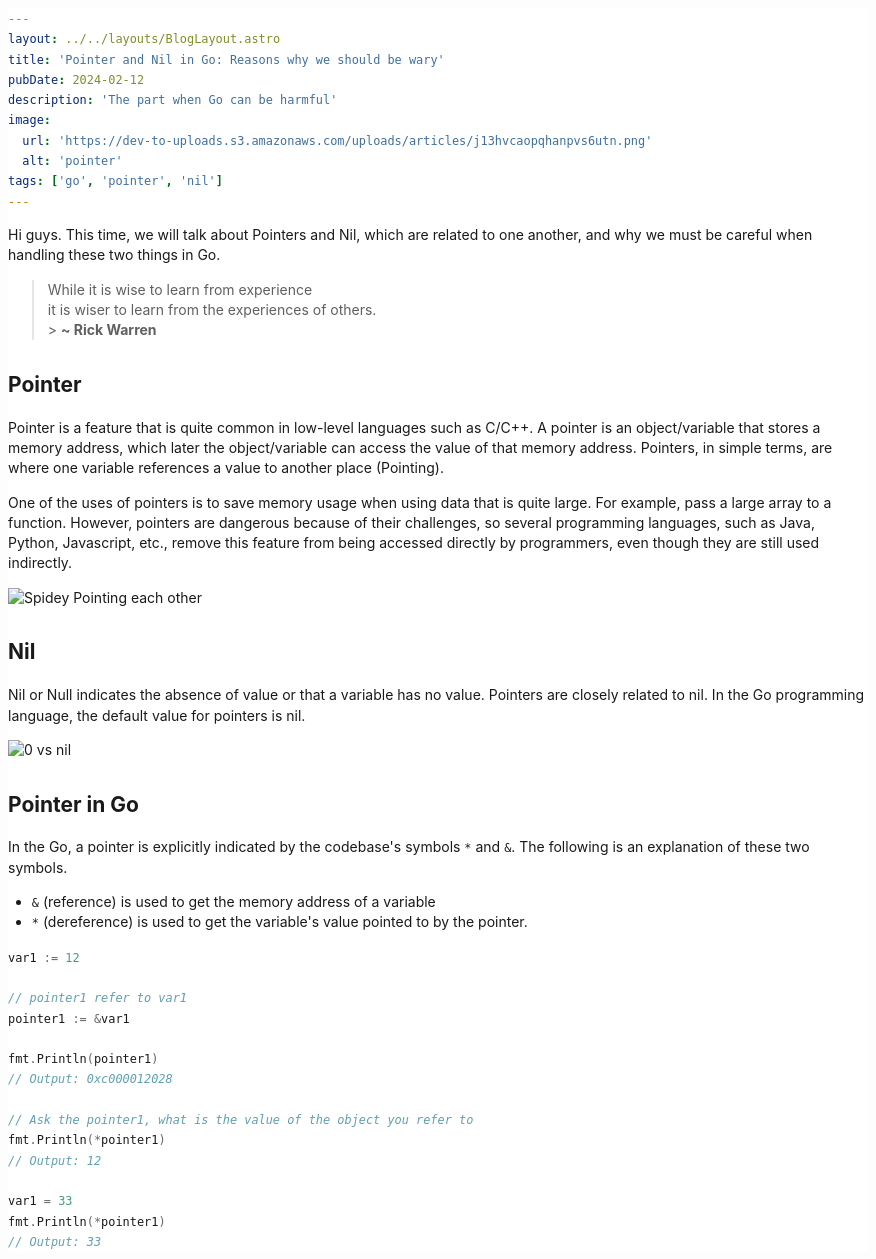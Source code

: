 ```yaml
---
layout: ../../layouts/BlogLayout.astro
title: 'Pointer and Nil in Go: Reasons why we should be wary'
pubDate: 2024-02-12
description: 'The part when Go can be harmful'
image:
  url: 'https://dev-to-uploads.s3.amazonaws.com/uploads/articles/j13hvcaopqhanpvs6utn.png'
  alt: 'pointer'
tags: ['go', 'pointer', 'nil']
---
```


Hi guys. This time, we will talk about Pointers and Nil, which are related to one another, and why we must be careful when handling these two things in Go.

> While it is wise to learn from experience <br/>
> it is wiser to learn from the experiences of others. </br> > **~ Rick Warren**

## Pointer

Pointer is a feature that is quite common in low-level languages ​​such as C/C++. A pointer is an object/variable that stores a memory address, which later the object/variable can access the value of that memory address. Pointers, in simple terms, are where one variable references a value to another place (Pointing).

One of the uses of pointers is to save memory usage when using data that is quite large. For example, pass a large array to a function. However, pointers are dangerous because of their challenges, so several programming languages, such as Java, Python, Javascript, etc., remove this feature from being accessed directly by programmers, even though they are still used indirectly.

![Spidey Pointing each other](https://dev-to-uploads.s3.amazonaws.com/uploads/articles/1n3ku7s341ovaz2l5o5o.png)

## Nil

Nil or Null indicates the absence of value or that a variable has no value. Pointers are closely related to nil. In the Go programming language, the default value for pointers is nil.

![0 vs nil](https://dev-to-uploads.s3.amazonaws.com/uploads/articles/ui1jh5wv1sjud02t17xn.png)

## Pointer in Go

In the Go, a pointer is explicitly indicated by the codebase's symbols `*` and `&`. The following is an explanation of these two symbols.

- `&` (reference) is used to get the memory address of a variable
- `*` (dereference) is used to get the variable's value pointed to by the pointer.

```go
var1 := 12

// pointer1 refer to var1
pointer1 := &var1

fmt.Println(pointer1)
// Output: 0xc000012028

// Ask the pointer1, what is the value of the object you refer to
fmt.Println(*pointer1)
// Output: 12

var1 = 33
fmt.Println(*pointer1)
// Output: 33
```
